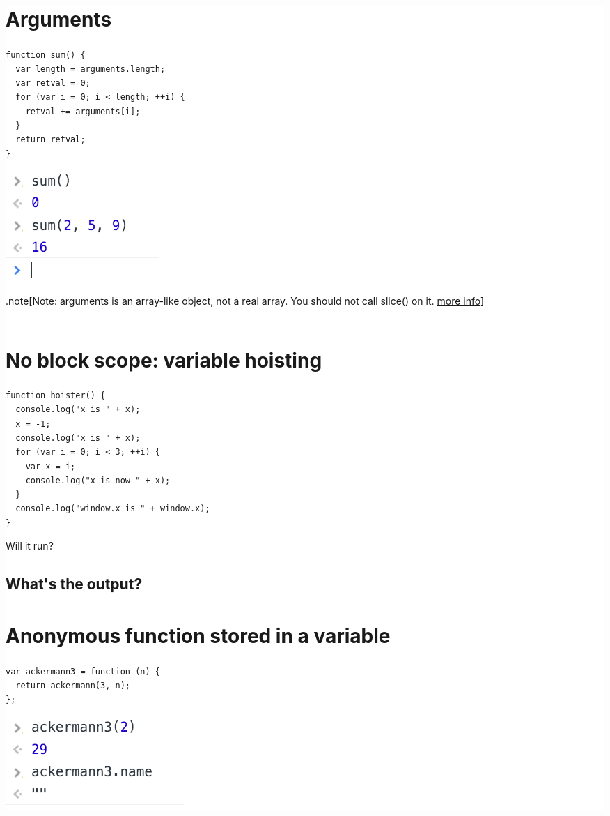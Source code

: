 # Arguments

```
function sum() {
  var length = arguments.length;
  var retval = 0;
  for (var i = 0; i < length; ++i) {
    retval += arguments[i];
  }
  return retval;
}
```

![arguments](img/arguments.png "sum output")

.note[Note: arguments is an array-like object, not a real array. You should not call slice() on it. [more info](https://developer.mozilla.org/en-US/docs/Web/JavaScript/Reference/Functions/arguments)]

---
# No block scope: variable hoisting

```
function hoister() {
  console.log("x is " + x);
  x = -1;
  console.log("x is " + x);
  for (var i = 0; i < 3; ++i) {
    var x = i;
    console.log("x is now " + x);
  }
  console.log("window.x is " + window.x);
}
```

Will it run?

What's the output?
---

# Anonymous function stored in a variable

```
var ackermann3 = function (n) {
  return ackermann(3, n);
};
```
![ackermann3 output](img/ackermann3.png "ackermann3 output")
